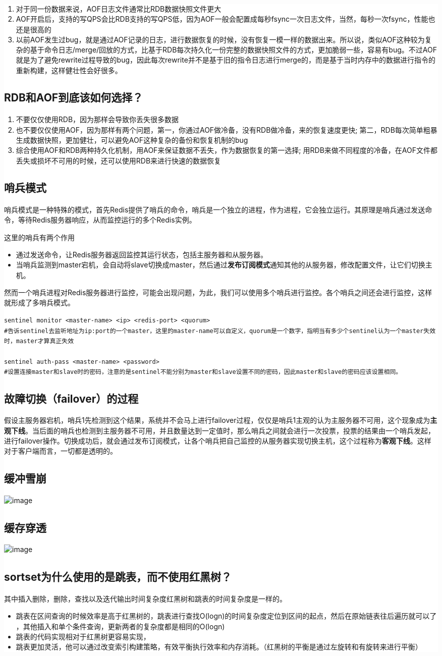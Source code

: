 1. 对于同一份数据来说，AOF日志文件通常比RDB数据快照文件更大
2. AOF开启后，支持的写QPS会比RDB支持的写QPS低，因为AOF一般会配置成每秒fsync一次日志文件，当然，每秒一次fsync，性能也还是很高的
3. 以前AOF发生过bug，就是通过AOF记录的日志，进行数据恢复的时候，没有恢复一模一样的数据出来。所以说，类似AOF这种较为复杂的基于命令日志/merge/回放的方式，比基于RDB每次持久化一份完整的数据快照文件的方式，更加脆弱一些，容易有bug。不过AOF就是为了避免rewrite过程导致的bug，因此每次rewrite并不是基于旧的指令日志进行merge的，而是基于当时内存中的数据进行指令的重新构建，这样健壮性会好很多。

## RDB和AOF到底该如何选择？

1. 不要仅仅使用RDB，因为那样会导致你丢失很多数据
2. 也不要仅仅使用AOF，因为那样有两个问题，第一，你通过AOF做冷备，没有RDB做冷备，来的恢复速度更快; 第二，RDB每次简单粗暴生成数据快照，更加健壮，可以避免AOF这种复杂的备份和恢复机制的bug
3. 综合使用AOF和RDB两种持久化机制，用AOF来保证数据不丢失，作为数据恢复的第一选择; 用RDB来做不同程度的冷备，在AOF文件都丢失或损坏不可用的时候，还可以使用RDB来进行快速的数据恢复

## 哨兵模式

​	哨兵模式是一种特殊的模式，首先Redis提供了哨兵的命令，哨兵是一个独立的进程，作为进程，它会独立运行。其原理是哨兵通过发送命令，等待Redis服务器响应，从而监控运行的多个Redis实例。

这里的哨兵有两个作用

- 通过发送命令，让Redis服务器返回监控其运行状态，包括主服务器和从服务器。
- 当哨兵监测到master宕机，会自动将slave切换成master，然后通过**发布订阅模式**通知其他的从服务器，修改配置文件，让它们切换主机。

然而一个哨兵进程对Redis服务器进行监控，可能会出现问题，为此，我们可以使用多个哨兵进行监控。各个哨兵之间还会进行监控，这样就形成了多哨兵模式。

```shell
sentinel monitor <master-name> <ip> <redis-port> <quorum>
#告诉sentinel去监听地址为ip:port的一个master，这里的master-name可以自定义，quorum是一个数字，指明当有多少个sentinel认为一个master失效时，master才算真正失效

sentinel auth-pass <master-name> <password>
#设置连接master和slave时的密码，注意的是sentinel不能分别为master和slave设置不同的密码，因此master和slave的密码应该设置相同。

```



## 故障切换（failover）的过程

假设主服务器宕机，哨兵1先检测到这个结果，系统并不会马上进行failover过程，仅仅是哨兵1主观的认为主服务器不可用，这个现象成为**主观下线**。当后面的哨兵也检测到主服务器不可用，并且数量达到一定值时，那么哨兵之间就会进行一次投票，投票的结果由一个哨兵发起，进行failover操作。切换成功后，就会通过发布订阅模式，让各个哨兵把自己监控的从服务器实现切换主机，这个过程称为**客观下线**。这样对于客户端而言，一切都是透明的。

## 缓冲雪崩

![image](http://java-run-blog.oss-cn-zhangjiakou.aliyuncs.com/6127c5f2044b4ea6aeb33ac497944d84.png)

## 缓存穿透

![image](http://java-run-blog.oss-cn-zhangjiakou.aliyuncs.com/3c2e2415973b4e718c6a2c9bf88b5dcb.png)



## sortset为什么使用的是跳表，而不使用红黑树？

其中插入删除，删除，查找以及迭代输出时间复杂度红黑树和跳表的时间复杂度是一样的。

- 跳表在区间查询的时候效率是高于红黑树的，跳表进行查找O(logn)的时间复杂度定位到区间的起点，然后在原始链表往后遍历就可以了 ，其他插入和单个条件查询，更新两者的复杂度都是相同的O(logn)
- 跳表的代码实现相对于红黑树更容易实现，
- 跳表更加灵活，他可以通过改变索引构建策略，有效平衡执行效率和内存消耗。（红黑树的平衡是通过左旋转和有旋转来进行平衡）
  

